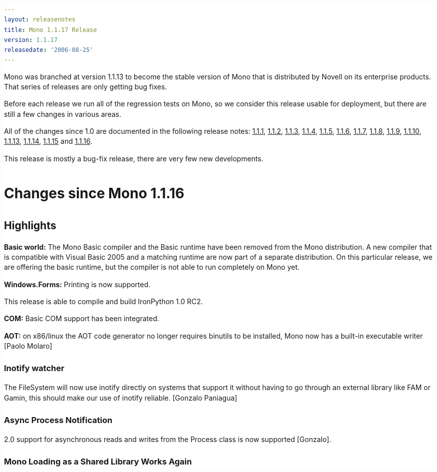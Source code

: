 ```yaml
---
layout: releasenotes
title: Mono 1.1.17 Release
version: 1.1.17
releasedate: '2006-08-25'
---
```


Mono was branched at version 1.1.13 to become the stable version of Mono that is distributed by Novell on its enterprise products. That series of releases are only getting bug fixes.

Before each release we run all of the regression tests on Mono, so we consider this release usable for deployment, but there are still a few changes in various areas.

All of the changes since 1.0 are documented in the following release notes: [1.1.1](http://www.go-mono.com/archive/1.1.1), [1.1.2](http://www.go-mono.com/archive/1.1.2), [1.1.3](http://www.go-mono.com/archive/1.1.3), [1.1.4](http://www.go-mono.com/archive/1.1.4), [1.1.5](http://www.go-mono.com/archive/1.1.5), [1.1.6](http://www.go-mono.com/archive/1.1.6), [1.1.7](http://www.go-mono.com/archive/1.1.7), [1.1.8](http://www.go-mono.com/archive/1.1.8), [1.1.9](http://www.go-mono.com/archive/1.1.9), [1.1.10](http://www.go-mono.com/archive/1.1.10), [1.1.13](http://www.go-mono.com/archive/1.1.13), [1.1.14](http://www.go-mono.com/archive/1.1.14), [1.1.15](http://www.go-mono.com/archive/1.1.15) and [1.1.16](http://www.go-mono.com/archive/1.1.16).

This release is mostly a bug-fix release, there are very few new developments.

Changes since Mono 1.1.16
=========================

Highlights
----------

**Basic world:** The Mono Basic compiler and the Basic runtime have been removed from the Mono distribution. A new compiler that is compatible with Visual Basic 2005 and a matching runtime are now part of a separate distribution. On this particular release, we are offering the basic runtime, but the compiler is not able to run completely on Mono yet.

**Windows.Forms:** Printing is now supported.

This release is able to compile and build IronPython 1.0 RC2.

**COM:** Basic COM support has been integrated.

**AOT:** on x86/linux the AOT code generator no longer requires binutils to be installed, Mono now has a built-in executable writer [Paolo Molaro]

### Inotify watcher

The FileSystem will now use inotify directly on systems that support it without having to go through an external library like FAM or Gamin, this should make our use of inotify reliable. [Gonzalo Paniagua]

### Async Process Notification

2.0 support for asynchronous reads and writes from the Process class is now supported [Gonzalo].

### Mono Loading as a Shared Library Works Again
